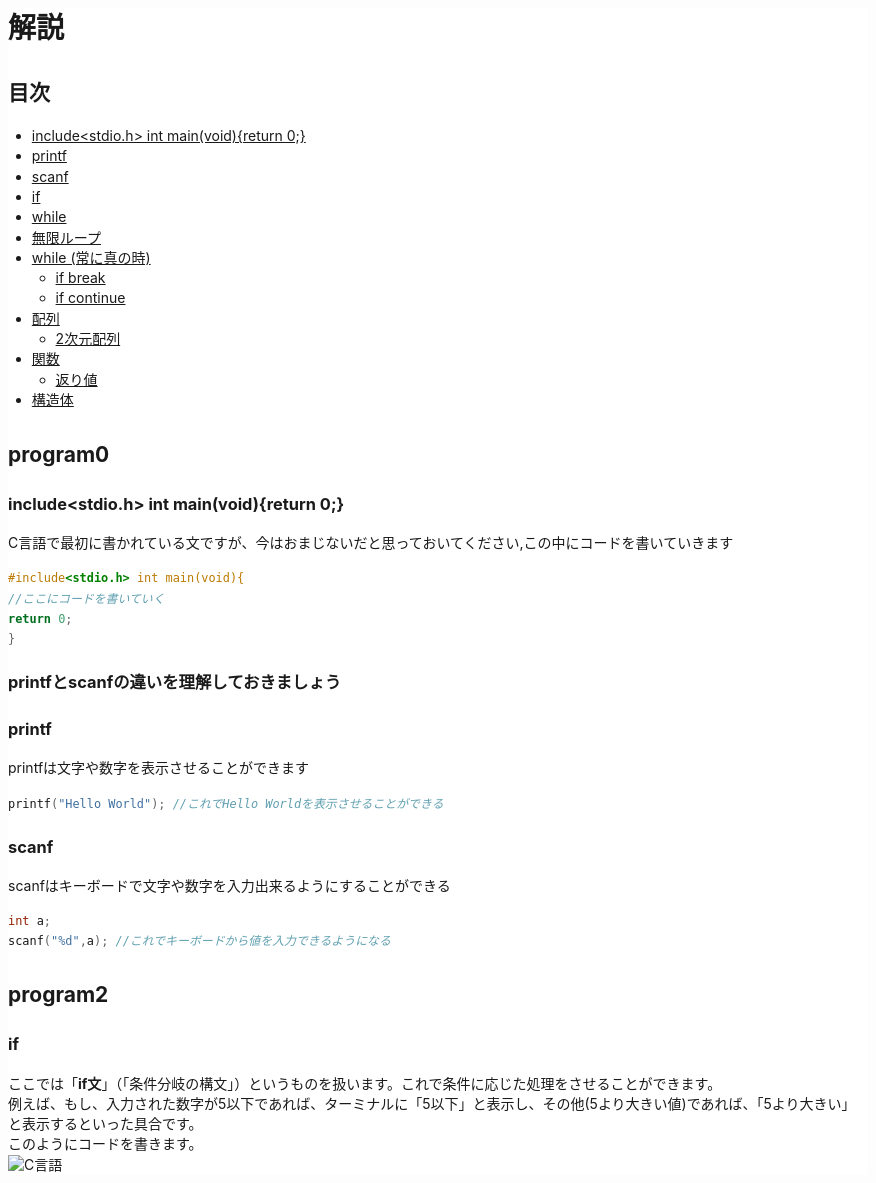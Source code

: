 # **解説**
## 目次
- [include<stdio.h> int main(void){return 0;}](#program0)  
- [printf](#printf)  
- [scanf](#scanf)  
- [if](#if)  
- [while](#while)  
- [無限ループ](#無限ループ)  
- [while (常に真の時)](#program4_2)  
  - [if break](#program4_2)  
  - [if continue](#program4_2)   
- [配列](#配列)  
  - [2次元配列](#2次元の配列)  
- [関数](#関数)  
  - [返り値](#返り値)  
- [構造体](#構造体)  
 
## program0  
### include<stdio.h> int main(void){return 0;}
C言語で最初に書かれている文ですが、今はおまじないだと思っておいてください,この中にコードを書いていきます
```c
#include<stdio.h> int main(void){
//ここにコードを書いていく
return 0;
}
```
### printfとscanfの違いを理解しておきましょう
### printf
printfは文字や数字を表示させることができます
```c
printf("Hello World"); //これでHello Worldを表示させることができる
```
### scanf
scanfはキーボードで文字や数字を入力出来るようにすることができる
```c
int a;
scanf("%d",a); //これでキーボードから値を入力できるようになる
```

## program2  
### if
ここでは「**if文**」（「条件分岐の構文」）というものを扱います。これで条件に応じた処理をさせることができます。  
例えば、もし、入力された数字が5以下であれば、ターミナルに「5以下」と表示し、その他(5より大きい値)であれば、「5より大きい」と表示するといった具合です。  
このようにコードを書きます。  
<img height=187 width=592 src="https://github.com/Kuclubdtk-Lecture/Lecture/blob/master/image/C/ifelse.png" alt="C言語" title="C言語">
